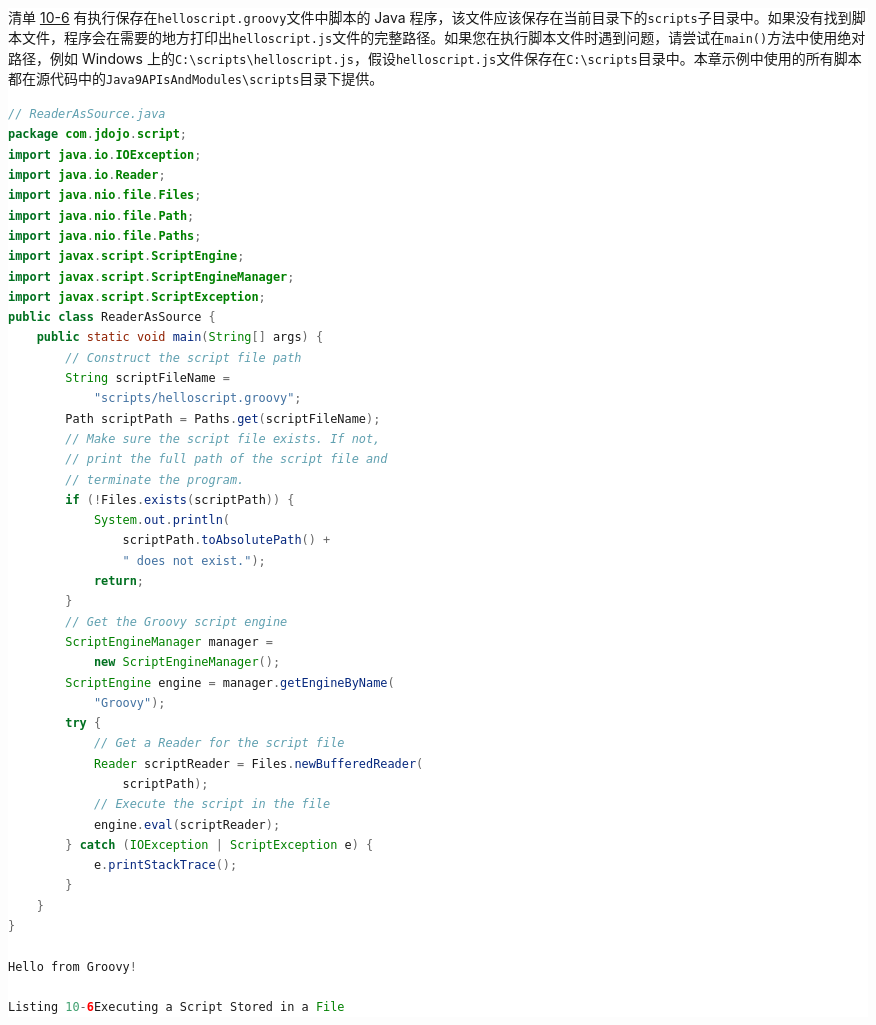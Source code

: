 清单 [10-6](#PC13) 有执行保存在`helloscript.groovy`文件中脚本的 Java 程序，该文件应该保存在当前目录下的`scripts`子目录中。如果没有找到脚本文件，程序会在需要的地方打印出`helloscript.js`文件的完整路径。如果您在执行脚本文件时遇到问题，请尝试在`main()`方法中使用绝对路径，例如 Windows 上的`C:\scripts\helloscript.js`，假设`helloscript.js`文件保存在`C:\scripts`目录中。本章示例中使用的所有脚本都在源代码中的`Java9APIsAndModules\scripts`目录下提供。

```java
// ReaderAsSource.java
package com.jdojo.script;
import java.io.IOException;
import java.io.Reader;
import java.nio.file.Files;
import java.nio.file.Path;
import java.nio.file.Paths;
import javax.script.ScriptEngine;
import javax.script.ScriptEngineManager;
import javax.script.ScriptException;
public class ReaderAsSource {
    public static void main(String[] args) {
        // Construct the script file path
        String scriptFileName =
            "scripts/helloscript.groovy";
        Path scriptPath = Paths.get(scriptFileName);
        // Make sure the script file exists. If not,
        // print the full path of the script file and
        // terminate the program.
        if (!Files.exists(scriptPath)) {
            System.out.println(
                scriptPath.toAbsolutePath() +
                " does not exist.");
            return;
        }
        // Get the Groovy script engine
        ScriptEngineManager manager =
            new ScriptEngineManager();
        ScriptEngine engine = manager.getEngineByName(
            "Groovy");
        try {
            // Get a Reader for the script file
            Reader scriptReader = Files.newBufferedReader(
                scriptPath);
            // Execute the script in the file
            engine.eval(scriptReader);
        } catch (IOException | ScriptException e) {
            e.printStackTrace();
        }
    }
}

Hello from Groovy!

Listing 10-6Executing a Script Stored in a File

```

